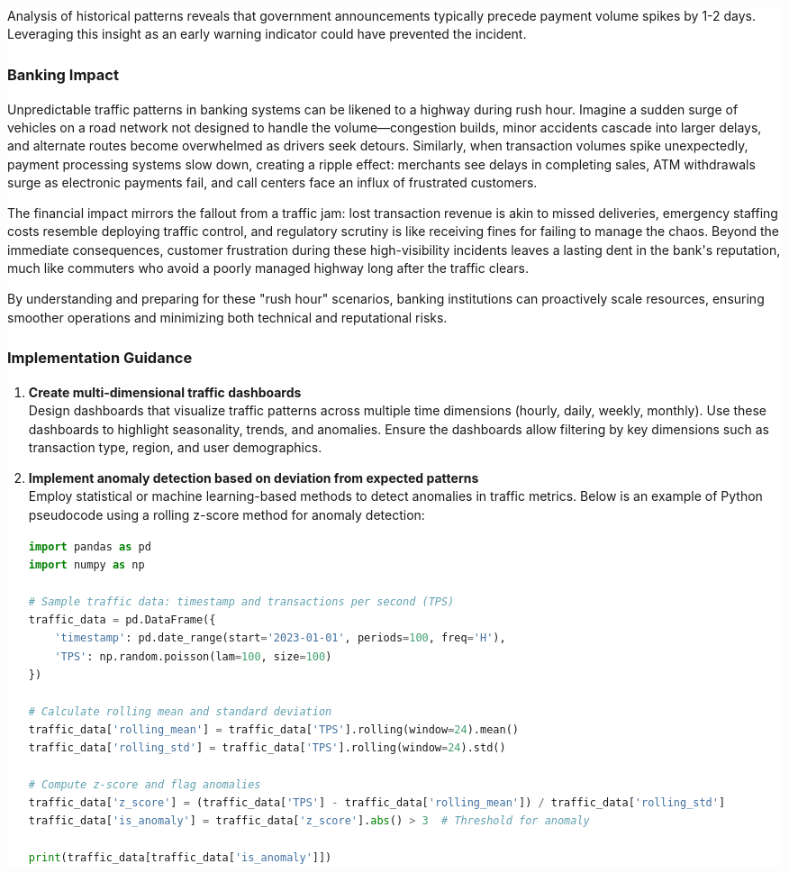 Analysis of historical patterns reveals that government announcements typically precede payment volume spikes by 1-2 days. Leveraging this insight as an early warning indicator could have prevented the incident.

### Banking Impact

Unpredictable traffic patterns in banking systems can be likened to a highway during rush hour. Imagine a sudden surge of vehicles on a road network not designed to handle the volume—congestion builds, minor accidents cascade into larger delays, and alternate routes become overwhelmed as drivers seek detours. Similarly, when transaction volumes spike unexpectedly, payment processing systems slow down, creating a ripple effect: merchants see delays in completing sales, ATM withdrawals surge as electronic payments fail, and call centers face an influx of frustrated customers.

The financial impact mirrors the fallout from a traffic jam: lost transaction revenue is akin to missed deliveries, emergency staffing costs resemble deploying traffic control, and regulatory scrutiny is like receiving fines for failing to manage the chaos. Beyond the immediate consequences, customer frustration during these high-visibility incidents leaves a lasting dent in the bank's reputation, much like commuters who avoid a poorly managed highway long after the traffic clears.

By understanding and preparing for these "rush hour" scenarios, banking institutions can proactively scale resources, ensuring smoother operations and minimizing both technical and reputational risks.

### Implementation Guidance

1. **Create multi-dimensional traffic dashboards**\
   Design dashboards that visualize traffic patterns across multiple time dimensions (hourly, daily, weekly, monthly). Use these dashboards to highlight seasonality, trends, and anomalies. Ensure the dashboards allow filtering by key dimensions such as transaction type, region, and user demographics.

2. **Implement anomaly detection based on deviation from expected patterns**\
   Employ statistical or machine learning-based methods to detect anomalies in traffic metrics. Below is an example of Python pseudocode using a rolling z-score method for anomaly detection:

   ```python
   import pandas as pd
   import numpy as np

   # Sample traffic data: timestamp and transactions per second (TPS)
   traffic_data = pd.DataFrame({
       'timestamp': pd.date_range(start='2023-01-01', periods=100, freq='H'),
       'TPS': np.random.poisson(lam=100, size=100)
   })

   # Calculate rolling mean and standard deviation
   traffic_data['rolling_mean'] = traffic_data['TPS'].rolling(window=24).mean()
   traffic_data['rolling_std'] = traffic_data['TPS'].rolling(window=24).std()

   # Compute z-score and flag anomalies
   traffic_data['z_score'] = (traffic_data['TPS'] - traffic_data['rolling_mean']) / traffic_data['rolling_std']
   traffic_data['is_anomaly'] = traffic_data['z_score'].abs() > 3  # Threshold for anomaly

   print(traffic_data[traffic_data['is_anomaly']])
   ```
